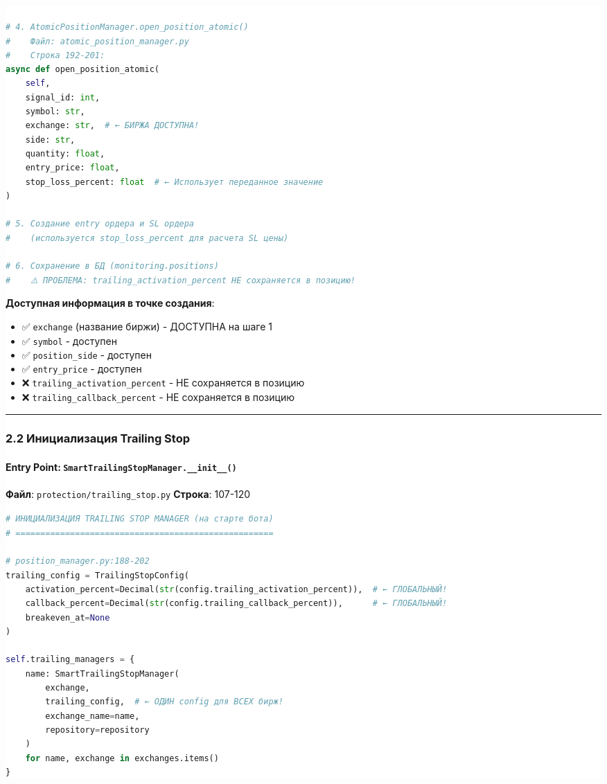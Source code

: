 ```python

# 4. AtomicPositionManager.open_position_atomic()
#    Файл: atomic_position_manager.py
#    Строка 192-201:
async def open_position_atomic(
    self,
    signal_id: int,
    symbol: str,
    exchange: str,  # ← БИРЖА ДОСТУПНА!
    side: str,
    quantity: float,
    entry_price: float,
    stop_loss_percent: float  # ← Использует переданное значение
)

# 5. Создание entry ордера и SL ордера
#    (используется stop_loss_percent для расчета SL цены)

# 6. Сохранение в БД (monitoring.positions)
#    ⚠️ ПРОБЛЕМА: trailing_activation_percent НЕ сохраняется в позицию!
```

**Доступная информация в точке создания**:
- ✅ `exchange` (название биржи) - ДОСТУПНА на шаге 1
- ✅ `symbol` - доступен
- ✅ `position_side` - доступен
- ✅ `entry_price` - доступен
- ❌ `trailing_activation_percent` - НЕ сохраняется в позицию
- ❌ `trailing_callback_percent` - НЕ сохраняется в позицию

---

### 2.2 Инициализация Trailing Stop

#### Entry Point: `SmartTrailingStopManager.__init__()`
**Файл**: `protection/trailing_stop.py`
**Строка**: 107-120

```python
# ИНИЦИАЛИЗАЦИЯ TRAILING STOP MANAGER (на старте бота)
# ====================================================

# position_manager.py:188-202
trailing_config = TrailingStopConfig(
    activation_percent=Decimal(str(config.trailing_activation_percent)),  # ← ГЛОБАЛЬНЫЙ!
    callback_percent=Decimal(str(config.trailing_callback_percent)),      # ← ГЛОБАЛЬНЫЙ!
    breakeven_at=None
)

self.trailing_managers = {
    name: SmartTrailingStopManager(
        exchange,
        trailing_config,  # ← ОДИН config для ВСЕХ бирж!
        exchange_name=name,
        repository=repository
    )
    for name, exchange in exchanges.items()
}
```
